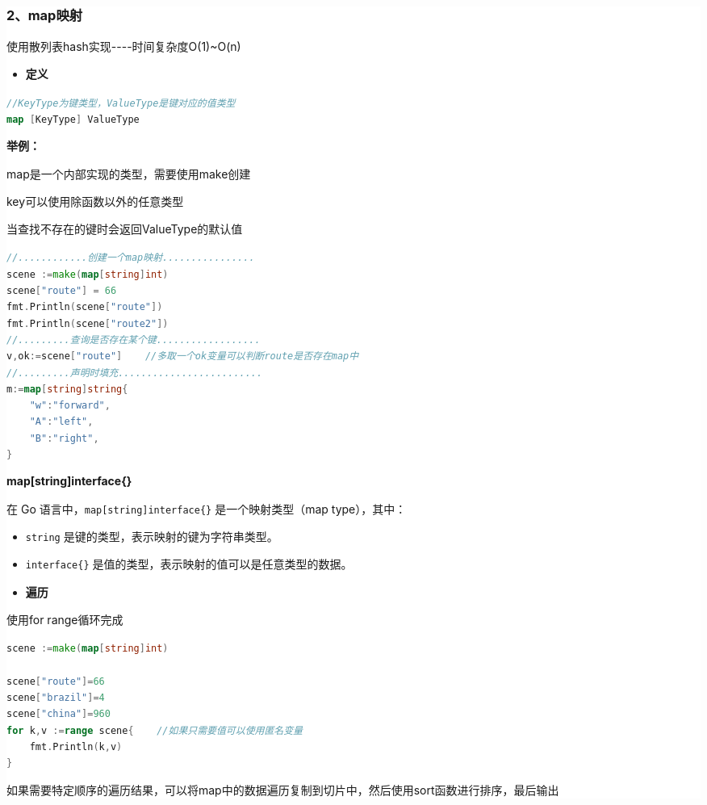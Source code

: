 ### 2、map映射

使用散列表hash实现----时间复杂度O(1)~O(n)

- **定义**

```go
//KeyType为键类型，ValueType是键对应的值类型
map [KeyType] ValueType
```

**举例：**

map是一个内部实现的类型，需要使用make创建

key可以使用除函数以外的任意类型

当查找不存在的键时会返回ValueType的默认值

```go
//............创建一个map映射................
scene :=make(map[string]int)
scene["route"] = 66
fmt.Println(scene["route"])
fmt.Println(scene["route2"])
//.........查询是否存在某个键..................
v,ok:=scene["route"]  	//多取一个ok变量可以判断route是否存在map中
//.........声明时填充.........................
m:=map[string]string{
    "w":"forward",
    "A":"left",
    "B":"right",
}
```

**map[string]interface{}**

在 Go 语言中，`map[string]interface{}` 是一个映射类型（map type），其中：

- `string` 是键的类型，表示映射的键为字符串类型。
- `interface{}` 是值的类型，表示映射的值可以是任意类型的数据。

- **遍历**

使用for range循环完成

```go
scene :=make(map[string]int)

scene["route"]=66
scene["brazil"]=4
scene["china"]=960
for k,v :=range scene{    //如果只需要值可以使用匿名变量
    fmt.Println(k,v)
}		
```

如果需要特定顺序的遍历结果，可以将map中的数据遍历复制到切片中，然后使用sort函数进行排序，最后输出
